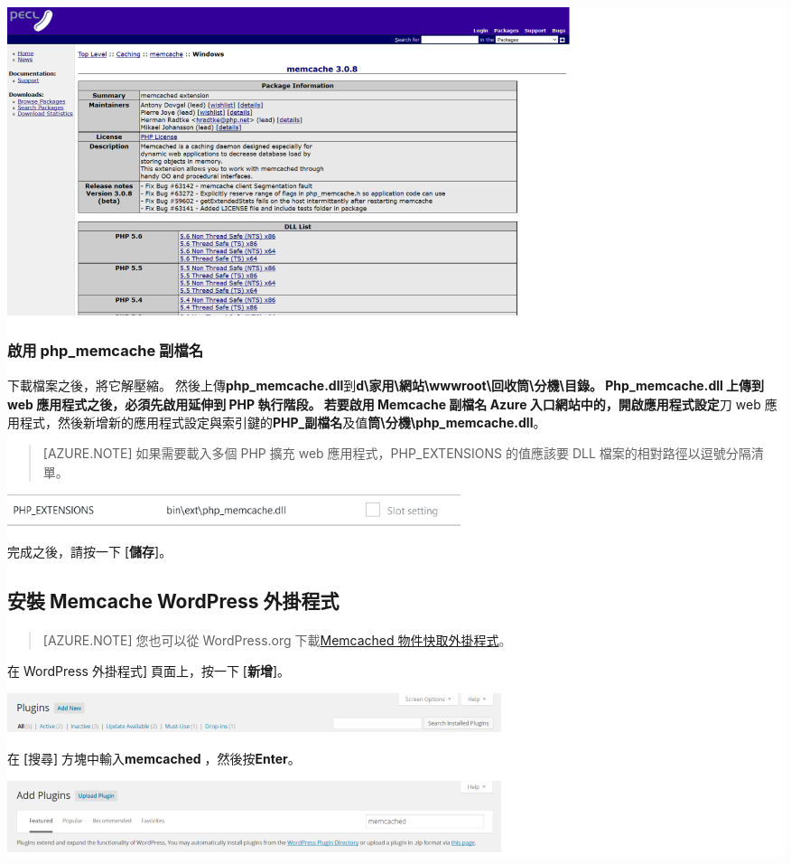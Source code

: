 ![PHP PECL 網站 Memcache 套件](./media/web-sites-connect-to-redis-using-memcache-protocol/8-php-pecl-memcache-package.png)

### <a name="enable-the-phpmemcache-extension"></a>啟用 php_memcache 副檔名

下載檔案之後，將它解壓縮。 然後上傳**php\_memcache.dll**到**d\\家用\\網站\\wwwroot\\回收筒\\分機\\**目錄。 Php_memcache.dll 上傳到 web 應用程式之後，必須先啟用延伸到 PHP 執行階段。 若要啟用 Memcache 副檔名 Azure 入口網站中的，開啟**應用程式設定**刀 web 應用程式，然後新增新的應用程式設定與索引鍵的**PHP\_副檔名**及值**筒\\分機\\php_memcache.dll**。


> [AZURE.NOTE] 如果需要載入多個 PHP 擴充 web 應用程式，PHP_EXTENSIONS 的值應該要 DLL 檔案的相對路徑以逗號分隔清單。

![Web 應用程式 AppSetting PHP_EXTENSIONS](./media/web-sites-connect-to-redis-using-memcache-protocol/9-azure-website-appsettings-php-extensions.png)

完成之後，請按一下 [**儲存**]。

## <a name="install-memcache-wordpress-plugin"></a>安裝 Memcache WordPress 外掛程式

> [AZURE.NOTE] 您也可以從 WordPress.org 下載[Memcached 物件快取外掛程式](https://wordpress.org/plugins/memcached/)。

在 WordPress 外掛程式] 頁面上，按一下 [**新增**]。

![WordPress 外掛程式頁面](./media/web-sites-connect-to-redis-using-memcache-protocol/10-wordpress-plugin.png)

在 [搜尋] 方塊中輸入**memcached** ，然後按**Enter**。

![WordPress 新增新的外掛程式](./media/web-sites-connect-to-redis-using-memcache-protocol/11-wordpress-add-new-plugin.png)


[0]: ../redis-cache/cache-dotnet-how-to-use-azure-redis-cache.md#create-a-cache
[1]: http://bit.ly/1t0KxBQ
[2]: http://manage.windowsazure.com
[3]: http://portal.azure.com
[4]: ../powershell-install-configure.md
[5]: /downloads
[6]: http://pecl.php.net
[7]: http://pecl.php.net/package/memcache
[8]: http://blog.syntaxc4.net/post/2015/02/05/how-to-enable-a-site-extension-in-azure-websites.aspx
[9]: http://redis.io/download#installation
[10]: https://social.msdn.microsoft.com/Forums/home?forum=windowsazurewebsitespreview
[11]: http://stackoverflow.com/questions/tagged/azure-web-sites
[12]: /services/cache/
[13]: http://memcached.org
